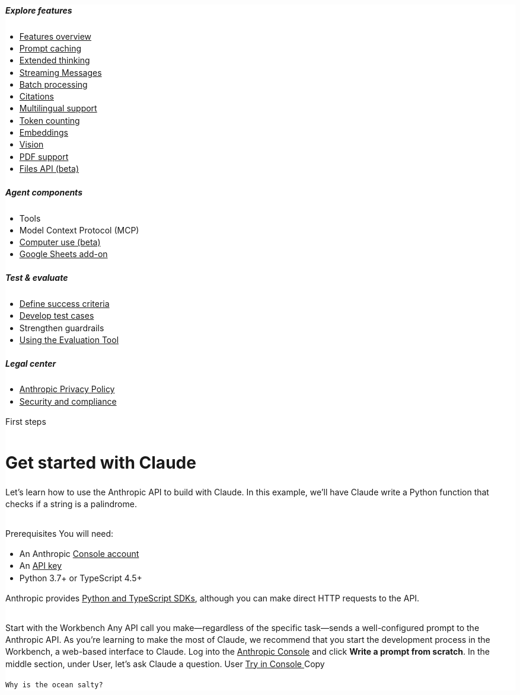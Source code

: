 ##### Explore features
  * [Features overview](https://docs.anthropic.com/en/docs/build-with-claude/overview)
  * [Prompt caching](https://docs.anthropic.com/en/docs/build-with-claude/prompt-caching)
  * [Extended thinking](https://docs.anthropic.com/en/docs/build-with-claude/extended-thinking)
  * [Streaming Messages](https://docs.anthropic.com/en/docs/build-with-claude/streaming)
  * [Batch processing](https://docs.anthropic.com/en/docs/build-with-claude/batch-processing)
  * [Citations](https://docs.anthropic.com/en/docs/build-with-claude/citations)
  * [Multilingual support](https://docs.anthropic.com/en/docs/build-with-claude/multilingual-support)
  * [Token counting](https://docs.anthropic.com/en/docs/build-with-claude/token-counting)
  * [Embeddings](https://docs.anthropic.com/en/docs/build-with-claude/embeddings)
  * [Vision](https://docs.anthropic.com/en/docs/build-with-claude/vision)
  * [PDF support](https://docs.anthropic.com/en/docs/build-with-claude/pdf-support)
  * [Files API (beta)](https://docs.anthropic.com/en/docs/build-with-claude/files)


##### Agent components
  * Tools
  * Model Context Protocol (MCP)
  * [Computer use (beta)](https://docs.anthropic.com/en/docs/agents-and-tools/computer-use)
  * [Google Sheets add-on](https://docs.anthropic.com/en/docs/agents-and-tools/claude-for-sheets)


##### Test & evaluate
  * [Define success criteria](https://docs.anthropic.com/en/docs/test-and-evaluate/define-success)
  * [Develop test cases](https://docs.anthropic.com/en/docs/test-and-evaluate/develop-tests)
  * Strengthen guardrails
  * [Using the Evaluation Tool](https://docs.anthropic.com/en/docs/test-and-evaluate/eval-tool)


##### Legal center
  * [Anthropic Privacy Policy](https://www.anthropic.com/legal/privacy)
  * [Security and compliance](https://trust.anthropic.com/)


First steps
# Get started with Claude
Let’s learn how to use the Anthropic API to build with Claude.
In this example, we’ll have Claude write a Python function that checks if a string is a palindrome.
## 
[​](https://docs.anthropic.com/en/docs/get-started#prerequisites)
Prerequisites
You will need:
  * An Anthropic [Console account](https://console.anthropic.com/)
  * An [API key](https://console.anthropic.com/settings/keys)
  * Python 3.7+ or TypeScript 4.5+


Anthropic provides [Python and TypeScript SDKs](https://docs.anthropic.com/en/api/client-sdks), although you can make direct HTTP requests to the API.
## 
[​](https://docs.anthropic.com/en/docs/get-started#start-with-the-workbench)
Start with the Workbench
Any API call you make—regardless of the specific task—sends a well-configured prompt to the Anthropic API. As you’re learning to make the most of Claude, we recommend that you start the development process in the Workbench, a web-based interface to Claude.
Log into the [Anthropic Console](https://console.anthropic.com) and click **Write a prompt from scratch**.
In the middle section, under User, let’s ask Claude a question.
User
[Try in Console ](https://console.anthropic.com/workbench/new?user=Why+is+the+ocean+salty%3F)
Copy
```
Why is the ocean salty?

```
